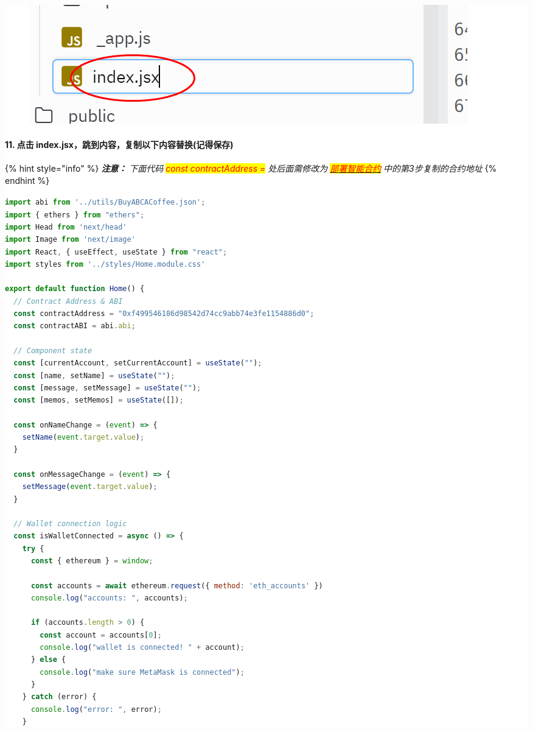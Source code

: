 <figure><img src="../.gitbook/assets/image (55).png" alt=""><figcaption></figcaption></figure>

#### &#x20;       11. 点击 index.jsx，跳到内容，复制以下内容替换(记得保存)

{% hint style="info" %}
_**注意：** 下面代码 <mark style="color:red;">const contractAddress =</mark>  处后面需修改为_ [_<mark style="color:red;">部署智能合约</mark>_](di-er-zhou-goerli-ce-shi-wang.md#san-bu-shu-zhi-neng-he-yue) _<mark style="color:red;"></mark> 中的第3步复制的合约地址_
{% endhint %}

```javascript
import abi from '../utils/BuyABCACoffee.json';
import { ethers } from "ethers";
import Head from 'next/head'
import Image from 'next/image'
import React, { useEffect, useState } from "react";
import styles from '../styles/Home.module.css'

export default function Home() {
  // Contract Address & ABI
  const contractAddress = "0xf499546186d98542d74cc9abb74e3fe1154886d0";
  const contractABI = abi.abi;

  // Component state
  const [currentAccount, setCurrentAccount] = useState("");
  const [name, setName] = useState("");
  const [message, setMessage] = useState("");
  const [memos, setMemos] = useState([]);

  const onNameChange = (event) => {
    setName(event.target.value);
  }

  const onMessageChange = (event) => {
    setMessage(event.target.value);
  }

  // Wallet connection logic
  const isWalletConnected = async () => {
    try {
      const { ethereum } = window;

      const accounts = await ethereum.request({ method: 'eth_accounts' })
      console.log("accounts: ", accounts);

      if (accounts.length > 0) {
        const account = accounts[0];
        console.log("wallet is connected! " + account);
      } else {
        console.log("make sure MetaMask is connected");
      }
    } catch (error) {
      console.log("error: ", error);
    }
```
